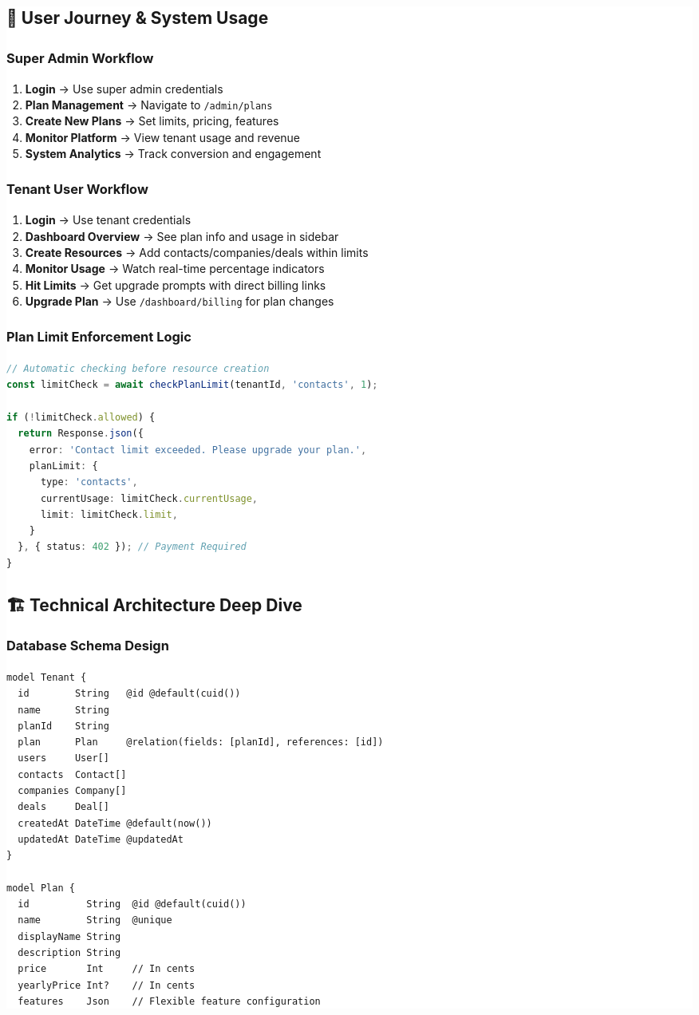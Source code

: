 ## 🎯 User Journey & System Usage

### **Super Admin Workflow**

1. **Login** → Use super admin credentials
2. **Plan Management** → Navigate to `/admin/plans`
3. **Create New Plans** → Set limits, pricing, features
4. **Monitor Platform** → View tenant usage and revenue
5. **System Analytics** → Track conversion and engagement

### **Tenant User Workflow**

1. **Login** → Use tenant credentials  
2. **Dashboard Overview** → See plan info and usage in sidebar
3. **Create Resources** → Add contacts/companies/deals within limits
4. **Monitor Usage** → Watch real-time percentage indicators
5. **Hit Limits** → Get upgrade prompts with direct billing links
6. **Upgrade Plan** → Use `/dashboard/billing` for plan changes

### **Plan Limit Enforcement Logic**

```typescript
// Automatic checking before resource creation
const limitCheck = await checkPlanLimit(tenantId, 'contacts', 1);

if (!limitCheck.allowed) {
  return Response.json({ 
    error: 'Contact limit exceeded. Please upgrade your plan.',
    planLimit: {
      type: 'contacts',
      currentUsage: limitCheck.currentUsage,
      limit: limitCheck.limit,
    }
  }, { status: 402 }); // Payment Required
}
```

## 🏗️ Technical Architecture Deep Dive

### **Database Schema Design**

```prisma
model Tenant {
  id        String   @id @default(cuid())
  name      String
  planId    String
  plan      Plan     @relation(fields: [planId], references: [id])
  users     User[]
  contacts  Contact[]
  companies Company[]
  deals     Deal[]
  createdAt DateTime @default(now())
  updatedAt DateTime @updatedAt
}

model Plan {
  id          String  @id @default(cuid())
  name        String  @unique
  displayName String
  description String
  price       Int     // In cents
  yearlyPrice Int?    // In cents
  features    Json    // Flexible feature configuration
```
